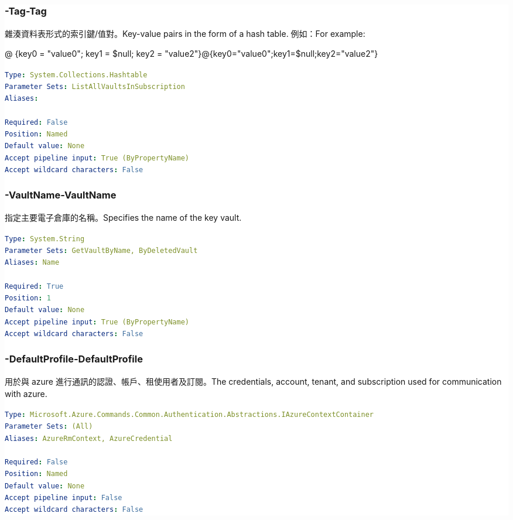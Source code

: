 ### <span data-ttu-id="d5de9-133">-Tag</span><span class="sxs-lookup"><span data-stu-id="d5de9-133">-Tag</span></span>
<span data-ttu-id="d5de9-134">雜湊資料表形式的索引鍵/值對。</span><span class="sxs-lookup"><span data-stu-id="d5de9-134">Key-value pairs in the form of a hash table.</span></span> <span data-ttu-id="d5de9-135">例如：</span><span class="sxs-lookup"><span data-stu-id="d5de9-135">For example:</span></span>

<span data-ttu-id="d5de9-136">@ {key0 = "value0"; key1 = $null; key2 = "value2"}</span><span class="sxs-lookup"><span data-stu-id="d5de9-136">@{key0="value0";key1=$null;key2="value2"}</span></span>

```yaml
Type: System.Collections.Hashtable
Parameter Sets: ListAllVaultsInSubscription
Aliases: 

Required: False
Position: Named
Default value: None
Accept pipeline input: True (ByPropertyName)
Accept wildcard characters: False
```

### <span data-ttu-id="d5de9-137">-VaultName</span><span class="sxs-lookup"><span data-stu-id="d5de9-137">-VaultName</span></span>
<span data-ttu-id="d5de9-138">指定主要電子倉庫的名稱。</span><span class="sxs-lookup"><span data-stu-id="d5de9-138">Specifies the name of the key vault.</span></span>

```yaml
Type: System.String
Parameter Sets: GetVaultByName, ByDeletedVault
Aliases: Name

Required: True
Position: 1
Default value: None
Accept pipeline input: True (ByPropertyName)
Accept wildcard characters: False
```

### <span data-ttu-id="d5de9-139">-DefaultProfile</span><span class="sxs-lookup"><span data-stu-id="d5de9-139">-DefaultProfile</span></span>
<span data-ttu-id="d5de9-140">用於與 azure 進行通訊的認證、帳戶、租使用者及訂閱。</span><span class="sxs-lookup"><span data-stu-id="d5de9-140">The credentials, account, tenant, and subscription used for communication with azure.</span></span>

```yaml
Type: Microsoft.Azure.Commands.Common.Authentication.Abstractions.IAzureContextContainer
Parameter Sets: (All)
Aliases: AzureRmContext, AzureCredential

Required: False
Position: Named
Default value: None
Accept pipeline input: False
Accept wildcard characters: False
```
